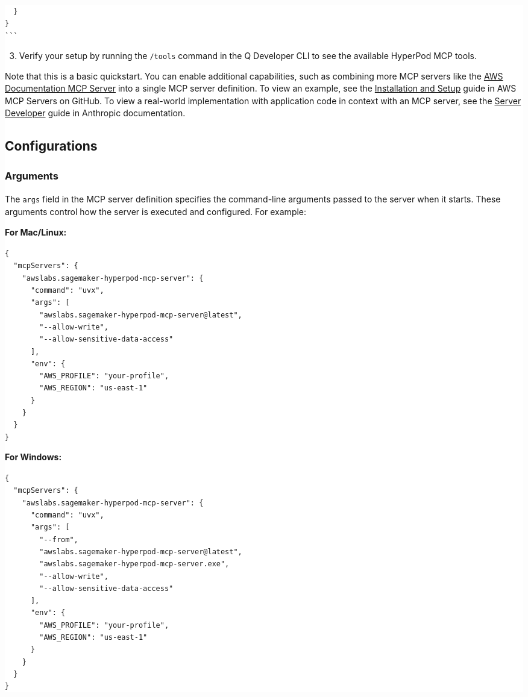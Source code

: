 	  }
	}
	```

3. Verify your setup by running the `/tools` command in the Q Developer CLI to see the available HyperPod MCP tools.

Note that this is a basic quickstart. You can enable additional capabilities, such as combining more MCP servers like the [AWS Documentation MCP Server](https://awslabs.github.io/mcp/servers/aws-documentation-mcp-server/) into a single MCP server definition. To view an example, see the [Installation and Setup](https://github.com/awslabs/mcp?tab=readme-ov-file#installation-and-setup) guide in AWS MCP Servers on GitHub. To view a real-world implementation with application code in context with an MCP server, see the [Server Developer](https://modelcontextprotocol.io/quickstart/server) guide in Anthropic documentation.

## Configurations

### Arguments

The `args` field in the MCP server definition specifies the command-line arguments passed to the server when it starts. These arguments control how the server is executed and configured. For example:

**For Mac/Linux:**
```
{
  "mcpServers": {
    "awslabs.sagemaker-hyperpod-mcp-server": {
      "command": "uvx",
      "args": [
        "awslabs.sagemaker-hyperpod-mcp-server@latest",
        "--allow-write",
        "--allow-sensitive-data-access"
      ],
      "env": {
        "AWS_PROFILE": "your-profile",
        "AWS_REGION": "us-east-1"
      }
    }
  }
}
```

**For Windows:**
```
{
  "mcpServers": {
    "awslabs.sagemaker-hyperpod-mcp-server": {
      "command": "uvx",
      "args": [
        "--from",
        "awslabs.sagemaker-hyperpod-mcp-server@latest",
        "awslabs.sagemaker-hyperpod-mcp-server.exe",
        "--allow-write",
        "--allow-sensitive-data-access"
      ],
      "env": {
        "AWS_PROFILE": "your-profile",
        "AWS_REGION": "us-east-1"
      }
    }
  }
}
```
